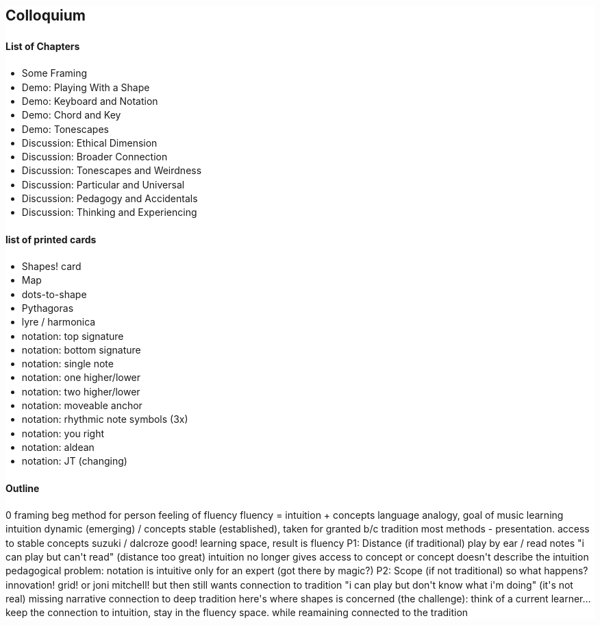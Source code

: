 ## Colloquium



#### List of Chapters

- Some Framing
- Demo: Playing With a Shape
- Demo: Keyboard and Notation
- Demo: Chord and Key
- Demo: Tonescapes
- Discussion: Ethical Dimension
- Discussion: Broader Connection
- Discussion: Tonescapes and Weirdness
- Discussion: Particular and Universal
- Discussion: Pedagogy and Accidentals
- Discussion: Thinking and Experiencing



#### list of printed cards

- Shapes! card
- Map
- dots-to-shape
- Pythagoras
- lyre / harmonica
- notation: top signature
- notation: bottom signature
- notation: single note 
- notation: one higher/lower
- notation: two higher/lower
- notation: moveable anchor
- notation: rhythmic note symbols (3x)
- notation: you right
- notation: aldean
- notation: JT (changing)



#### Outline

0 framing
beg method
for person
feeling of fluency
fluency = intuition + concepts
language analogy, goal of music learning
intuition dynamic (emerging) / concepts stable (established), taken for granted b/c tradition
most methods - presentation. access to stable concepts
suzuki / dalcroze
good! learning space, result is fluency
P1: Distance (if traditional)
play by ear / read notes
"i can play but can't read" (distance too great)
intuition no longer gives access to concept
or concept doesn't describe the intuition
pedagogical problem: notation is intuitive only for an expert (got there by magic?)
P2: Scope (if not traditional)
so what happens? innovation! grid! or joni mitchell!
but then still wants connection to tradition
"i can play but don't know what i'm doing" (it's not real)
missing narrative connection to deep tradition
here's where shapes is concerned (the challenge):
think of a current learner…
keep the connection to intuition, stay in the fluency space.
while reamaining connected to the tradition